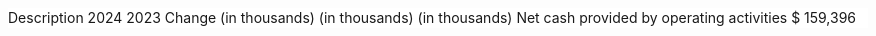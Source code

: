 <tbody>
<tr>
<td>Description</td>
<td>2024</td>
<td>2023</td>
<td>Change</td>
</tr>
<tr>
<td></td>
<td>(in thousands)</td>
<td>(in thousands)</td>
<td>(in thousands)</td>
</tr>
<tr>
<td>Net cash provided by operating activities</td>
<td>$ 159,396</td>

